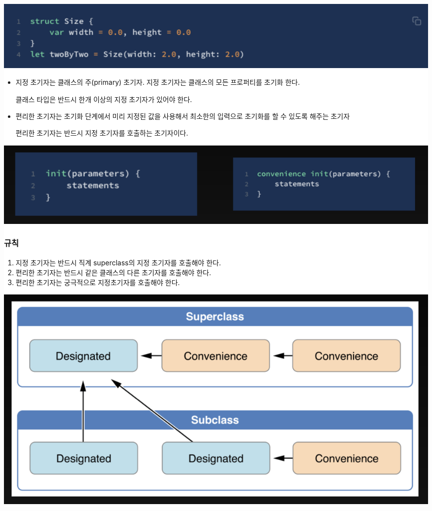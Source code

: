 ![](images/14.png)

- 지정 초기자는 클래스의 주(primary) 초기자. 지정 초기자는 클래스의 모든 프로퍼티를 초기화 한다.

    클래스 타입은 반드시 한개 이상의 지정 초기자가 있어야 한다.

- 편리한 초기자는 초기화 단계에서 미리 지정된 값을 사용해서 최소한의 입력으로 초기화를 할 수 있도록 해주는 초기자

    편리한 초기자는 반드시 지정 초기자를 호출하는 초기자이다.

![](images/15.png)

### 규칙

1. 지정 초기자는 반드시 직계 superclass의 지정 초기자를 호출해야 한다.
2. 편리한 초기자는 반드시 같은 클래스의 다른 초기자를 호출해야 한다.
3. 편리한 초기자는 궁극적으로 지정초기자를 호출해야 한다.

![](images/16.png)
